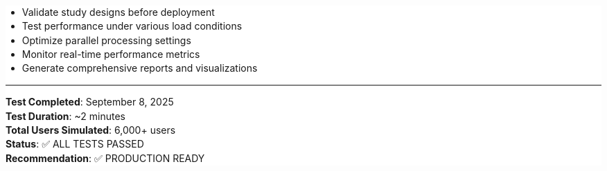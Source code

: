 - Validate study designs before deployment
- Test performance under various load conditions
- Optimize parallel processing settings
- Monitor real-time performance metrics
- Generate comprehensive reports and visualizations

---

**Test Completed**: September 8, 2025  
**Test Duration**: ~2 minutes  
**Total Users Simulated**: 6,000+ users  
**Status**: ✅ ALL TESTS PASSED  
**Recommendation**: ✅ PRODUCTION READY